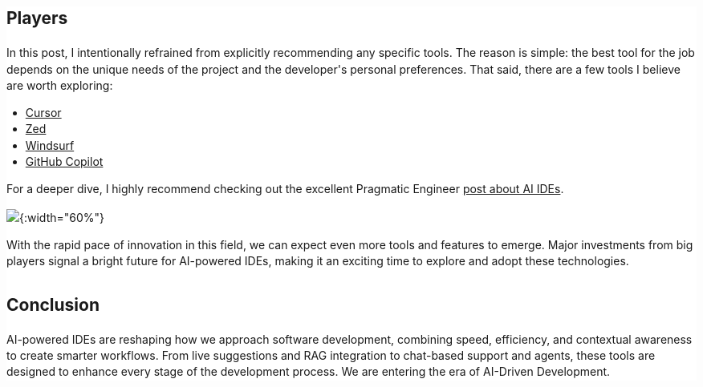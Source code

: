 ## Players

In this post, I intentionally refrained from explicitly recommending any specific tools. The reason is simple: the best tool for the job depends on the unique needs of the project and the developer's personal preferences. That said, there are a few tools I believe are worth exploring:

- [Cursor](https://www.cursor.com/)
- [Zed](https://zed.dev/)
- [Windsurf](https://codeium.com/)
- [GitHub Copilot](https://github.com/features/copilot)

For a deeper dive, I highly recommend checking out the excellent Pragmatic Engineer [post about AI IDEs](https://blog.pragmaticengineer.com/ide-that-software-engineers-love/).

![](/images/blog/pragmatic.png){:width="60%"}

With the rapid pace of innovation in this field, we can expect even more tools and features to emerge. Major investments from big players signal a bright future for AI-powered IDEs, making it an exciting time to explore and adopt these technologies.

## Conclusion

AI-powered IDEs are reshaping how we approach software development, combining speed, efficiency, and contextual awareness to create smarter workflows. From live suggestions and RAG integration to chat-based support and agents, these tools are designed to enhance every stage of the development process. We are entering the era of AI-Driven Development.
